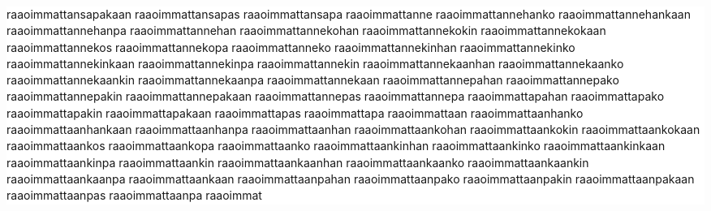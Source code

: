 raaoimmattansapakaan
raaoimmattansapas
raaoimmattansapa
raaoimmattanne
raaoimmattannehanko
raaoimmattannehankaan
raaoimmattannehanpa
raaoimmattannehan
raaoimmattannekohan
raaoimmattannekokin
raaoimmattannekokaan
raaoimmattannekos
raaoimmattannekopa
raaoimmattanneko
raaoimmattannekinhan
raaoimmattannekinko
raaoimmattannekinkaan
raaoimmattannekinpa
raaoimmattannekin
raaoimmattannekaanhan
raaoimmattannekaanko
raaoimmattannekaankin
raaoimmattannekaanpa
raaoimmattannekaan
raaoimmattannepahan
raaoimmattannepako
raaoimmattannepakin
raaoimmattannepakaan
raaoimmattannepas
raaoimmattannepa
raaoimmattapahan
raaoimmattapako
raaoimmattapakin
raaoimmattapakaan
raaoimmattapas
raaoimmattapa
raaoimmattaan
raaoimmattaanhanko
raaoimmattaanhankaan
raaoimmattaanhanpa
raaoimmattaanhan
raaoimmattaankohan
raaoimmattaankokin
raaoimmattaankokaan
raaoimmattaankos
raaoimmattaankopa
raaoimmattaanko
raaoimmattaankinhan
raaoimmattaankinko
raaoimmattaankinkaan
raaoimmattaankinpa
raaoimmattaankin
raaoimmattaankaanhan
raaoimmattaankaanko
raaoimmattaankaankin
raaoimmattaankaanpa
raaoimmattaankaan
raaoimmattaanpahan
raaoimmattaanpako
raaoimmattaanpakin
raaoimmattaanpakaan
raaoimmattaanpas
raaoimmattaanpa
raaoimmat